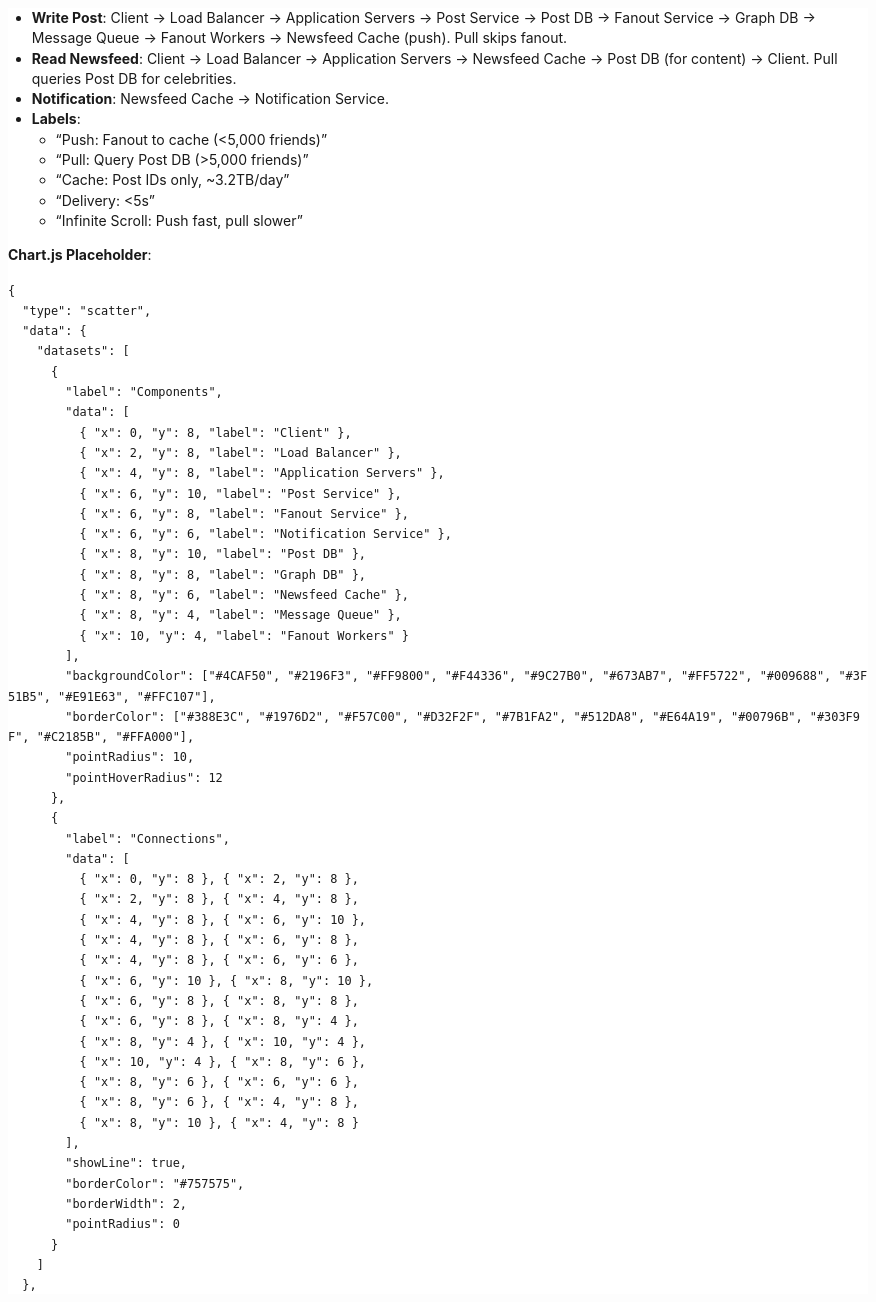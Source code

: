   - **Write Post**: Client → Load Balancer → Application Servers → Post Service → Post DB → Fanout Service → Graph DB → Message Queue → Fanout Workers → Newsfeed Cache (push). Pull skips fanout.
  - **Read Newsfeed**: Client → Load Balancer → Application Servers → Newsfeed Cache → Post DB (for content) → Client. Pull queries Post DB for celebrities.
  - **Notification**: Newsfeed Cache → Notification Service.
- **Labels**:
  - “Push: Fanout to cache (<5,000 friends)”
  - “Pull: Query Post DB (>5,000 friends)”
  - “Cache: Post IDs only, ~3.2TB/day”
  - “Delivery: <5s”
  - “Infinite Scroll: Push fast, pull slower”

**Chart.js Placeholder**:
```chartjs
{
  "type": "scatter",
  "data": {
    "datasets": [
      {
        "label": "Components",
        "data": [
          { "x": 0, "y": 8, "label": "Client" },
          { "x": 2, "y": 8, "label": "Load Balancer" },
          { "x": 4, "y": 8, "label": "Application Servers" },
          { "x": 6, "y": 10, "label": "Post Service" },
          { "x": 6, "y": 8, "label": "Fanout Service" },
          { "x": 6, "y": 6, "label": "Notification Service" },
          { "x": 8, "y": 10, "label": "Post DB" },
          { "x": 8, "y": 8, "label": "Graph DB" },
          { "x": 8, "y": 6, "label": "Newsfeed Cache" },
          { "x": 8, "y": 4, "label": "Message Queue" },
          { "x": 10, "y": 4, "label": "Fanout Workers" }
        ],
        "backgroundColor": ["#4CAF50", "#2196F3", "#FF9800", "#F44336", "#9C27B0", "#673AB7", "#FF5722", "#009688", "#3F51B5", "#E91E63", "#FFC107"],
        "borderColor": ["#388E3C", "#1976D2", "#F57C00", "#D32F2F", "#7B1FA2", "#512DA8", "#E64A19", "#00796B", "#303F9F", "#C2185B", "#FFA000"],
        "pointRadius": 10,
        "pointHoverRadius": 12
      },
      {
        "label": "Connections",
        "data": [
          { "x": 0, "y": 8 }, { "x": 2, "y": 8 },
          { "x": 2, "y": 8 }, { "x": 4, "y": 8 },
          { "x": 4, "y": 8 }, { "x": 6, "y": 10 },
          { "x": 4, "y": 8 }, { "x": 6, "y": 8 },
          { "x": 4, "y": 8 }, { "x": 6, "y": 6 },
          { "x": 6, "y": 10 }, { "x": 8, "y": 10 },
          { "x": 6, "y": 8 }, { "x": 8, "y": 8 },
          { "x": 6, "y": 8 }, { "x": 8, "y": 4 },
          { "x": 8, "y": 4 }, { "x": 10, "y": 4 },
          { "x": 10, "y": 4 }, { "x": 8, "y": 6 },
          { "x": 8, "y": 6 }, { "x": 6, "y": 6 },
          { "x": 8, "y": 6 }, { "x": 4, "y": 8 },
          { "x": 8, "y": 10 }, { "x": 4, "y": 8 }
        ],
        "showLine": true,
        "borderColor": "#757575",
        "borderWidth": 2,
        "pointRadius": 0
      }
    ]
  },
```